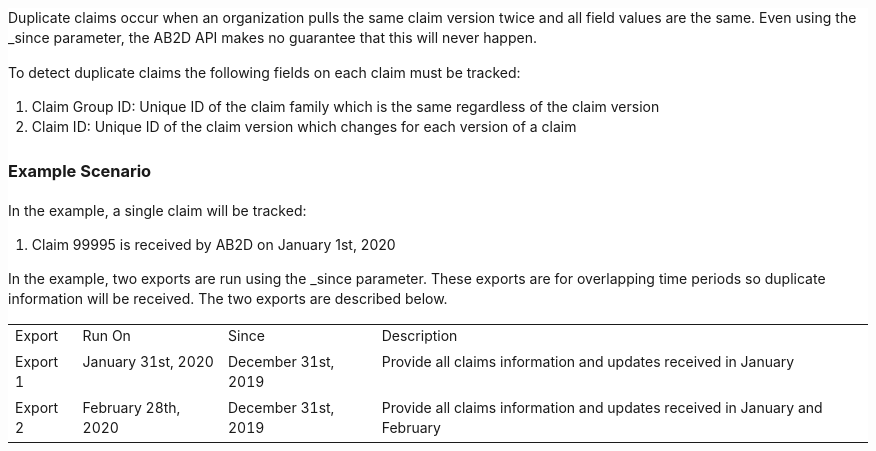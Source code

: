 Duplicate claims occur when an organization pulls the same claim version twice and all field values are the same. Even using the _since parameter, the AB2D API makes no guarantee that this will never happen.

To detect duplicate claims the following fields on each claim must be tracked:



1. Claim Group ID: Unique ID of the claim family which is the same regardless of the claim version
2. Claim ID: Unique ID of the claim version which changes for each version of a claim


### Example Scenario

In the example, a single claim will be tracked:



1. Claim 99995 is received by AB2D on January 1st, 2020

In the example, two exports are run using the _since parameter. These exports are for overlapping time periods so duplicate information will be received. The two exports are described below.


<table>
  <tr>
   <td>Export
   </td>
   <td>Run On
   </td>
   <td>Since
   </td>
   <td>Description
   </td>
  </tr>
  <tr>
   <td>Export 1
   </td>
   <td>January 31st, 2020
   </td>
   <td>December 31st, 2019
   </td>
   <td>Provide all claims information and updates received in January
   </td>
  </tr>
  <tr>
   <td>Export 2
   </td>
   <td>February 28th, 2020
   </td>
   <td>December 31st, 2019
   </td>
   <td>Provide all claims information and updates received in January and February
   </td>
  </tr>
</table>
